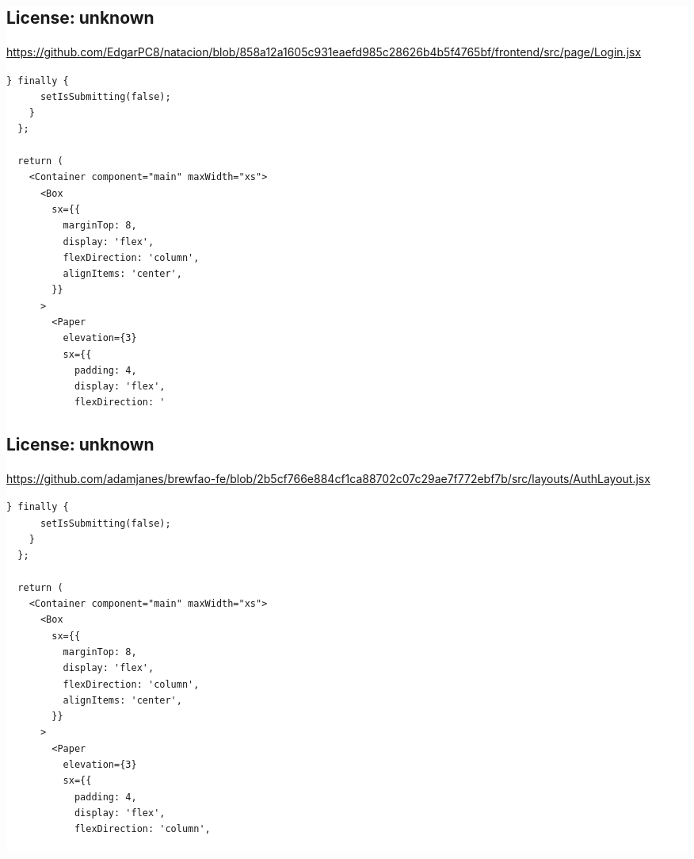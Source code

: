 
## License: unknown
https://github.com/EdgarPC8/natacion/blob/858a12a1605c931eaefd985c28626b4b5f4765bf/frontend/src/page/Login.jsx

```
} finally {
      setIsSubmitting(false);
    }
  };

  return (
    <Container component="main" maxWidth="xs">
      <Box
        sx={{
          marginTop: 8,
          display: 'flex',
          flexDirection: 'column',
          alignItems: 'center',
        }}
      >
        <Paper
          elevation={3}
          sx={{
            padding: 4,
            display: 'flex',
            flexDirection: '
```


## License: unknown
https://github.com/adamjanes/brewfao-fe/blob/2b5cf766e884cf1ca88702c07c29ae7f772ebf7b/src/layouts/AuthLayout.jsx

```
} finally {
      setIsSubmitting(false);
    }
  };

  return (
    <Container component="main" maxWidth="xs">
      <Box
        sx={{
          marginTop: 8,
          display: 'flex',
          flexDirection: 'column',
          alignItems: 'center',
        }}
      >
        <Paper
          elevation={3}
          sx={{
            padding: 4,
            display: 'flex',
            flexDirection: 'column',
            
```
